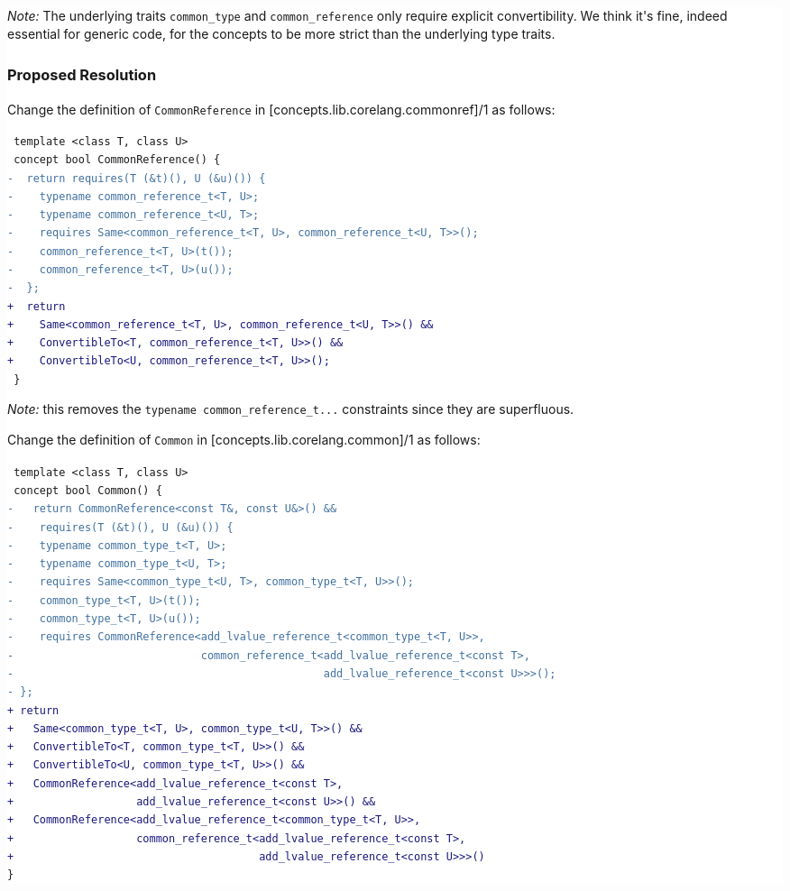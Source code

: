 _Note:_ The underlying traits `common_type` and `common_reference` only require explicit convertibility. We think it's fine, indeed essential for generic code, for the concepts to be more strict than the underlying type traits.

### Proposed Resolution

Change the definition of `CommonReference` in [concepts.lib.corelang.commonref]/1 as follows:

```diff
 template <class T, class U>
 concept bool CommonReference() {
-  return requires(T (&t)(), U (&u)()) {
-    typename common_reference_t<T, U>;
-    typename common_reference_t<U, T>;
-    requires Same<common_reference_t<T, U>, common_reference_t<U, T>>();
-    common_reference_t<T, U>(t());
-    common_reference_t<T, U>(u());
-  };
+  return
+    Same<common_reference_t<T, U>, common_reference_t<U, T>>() &&
+    ConvertibleTo<T, common_reference_t<T, U>>() &&
+    ConvertibleTo<U, common_reference_t<T, U>>();
 }
```

*Note:* this removes the `typename common_reference_t...` constraints since they are superfluous.

Change the definition of `Common` in [concepts.lib.corelang.common]/1 as follows:

```diff
 template <class T, class U>
 concept bool Common() {
-   return CommonReference<const T&, const U&>() &&
-    requires(T (&t)(), U (&u)()) {
-    typename common_type_t<T, U>;
-    typename common_type_t<U, T>;
-    requires Same<common_type_t<U, T>, common_type_t<T, U>>();
-    common_type_t<T, U>(t());
-    common_type_t<T, U>(u());
-    requires CommonReference<add_lvalue_reference_t<common_type_t<T, U>>,
-                             common_reference_t<add_lvalue_reference_t<const T>,
-                                                add_lvalue_reference_t<const U>>>();
- };
+ return
+   Same<common_type_t<T, U>, common_type_t<U, T>>() &&
+   ConvertibleTo<T, common_type_t<T, U>>() &&
+   ConvertibleTo<U, common_type_t<T, U>>() &&
+   CommonReference<add_lvalue_reference_t<const T>,
+                   add_lvalue_reference_t<const U>>() &&
+   CommonReference<add_lvalue_reference_t<common_type_t<T, U>>,
+                   common_reference_t<add_lvalue_reference_t<const T>,
+                                      add_lvalue_reference_t<const U>>>()
}
```
